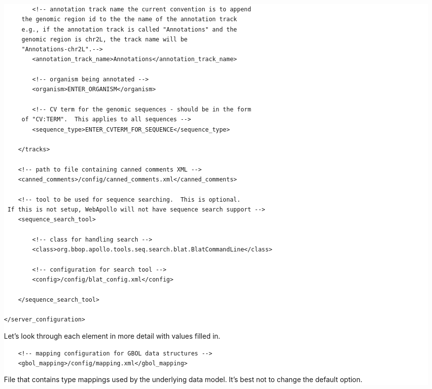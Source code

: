 ``` de1
        <!-- annotation track name the current convention is to append
     the genomic region id to the the name of the annotation track
     e.g., if the annotation track is called "Annotations" and the
     genomic region is chr2L, the track name will be
     "Annotations-chr2L".-->
        <annotation_track_name>Annotations</annotation_track_name>
 
        <!-- organism being annotated -->
        <organism>ENTER_ORGANISM</organism>
 
        <!-- CV term for the genomic sequences - should be in the form
     of "CV:TERM".  This applies to all sequences -->
        <sequence_type>ENTER_CVTERM_FOR_SEQUENCE</sequence_type>
 
    </tracks>
 
    <!-- path to file containing canned comments XML -->
    <canned_comments>/config/canned_comments.xml</canned_comments>
 
    <!-- tool to be used for sequence searching.  This is optional.
 If this is not setup, WebApollo will not have sequence search support -->
    <sequence_search_tool>
 
        <!-- class for handling search -->
        <class>org.bbop.apollo.tools.seq.search.blat.BlatCommandLine</class>
 
        <!-- configuration for search tool -->
        <config>/config/blat_config.xml</config>
 
    </sequence_search_tool>
 
</server_configuration>
```

</div>

</div>

Let’s look through each element in more detail with values filled in.

<div class="mw-geshi mw-code mw-content-ltr" dir="ltr">

<div class="xml source-xml">

``` de1
    <!-- mapping configuration for GBOL data structures -->
    <gbol_mapping>/config/mapping.xml</gbol_mapping>
```

</div>

</div>

File that contains type mappings used by the underlying data model. It’s
best not to change the default option.
